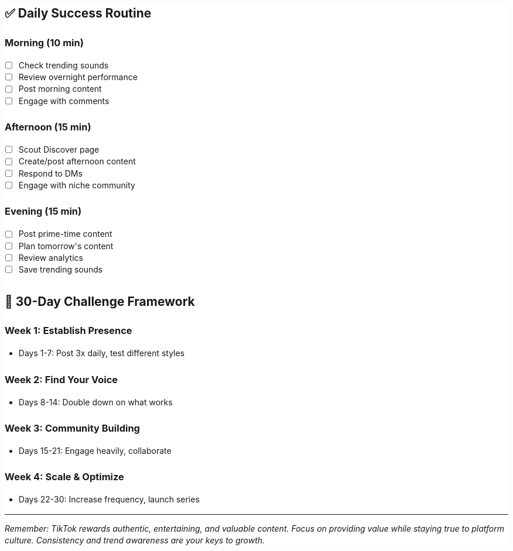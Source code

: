## ✅ Daily Success Routine

### Morning (10 min)
- [ ] Check trending sounds
- [ ] Review overnight performance
- [ ] Post morning content
- [ ] Engage with comments

### Afternoon (15 min)
- [ ] Scout Discover page
- [ ] Create/post afternoon content
- [ ] Respond to DMs
- [ ] Engage with niche community

### Evening (15 min)
- [ ] Post prime-time content
- [ ] Plan tomorrow's content
- [ ] Review analytics
- [ ] Save trending sounds

## 🎯 30-Day Challenge Framework

### Week 1: Establish Presence
- Days 1-7: Post 3x daily, test different styles

### Week 2: Find Your Voice
- Days 8-14: Double down on what works

### Week 3: Community Building
- Days 15-21: Engage heavily, collaborate

### Week 4: Scale & Optimize
- Days 22-30: Increase frequency, launch series

---

*Remember: TikTok rewards authentic, entertaining, and valuable content. Focus on providing value while staying true to platform culture. Consistency and trend awareness are your keys to growth.*